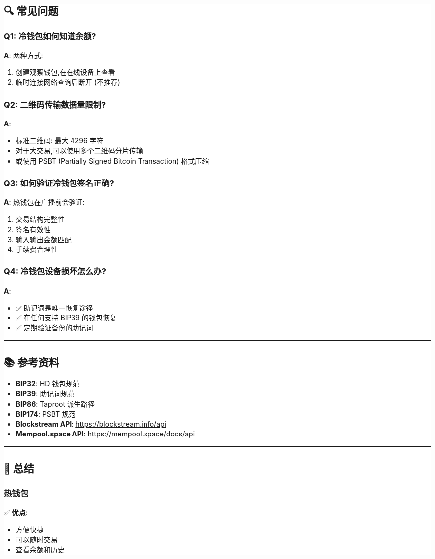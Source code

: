 
## 🔍 常见问题

### Q1: 冷钱包如何知道余额?

**A**: 两种方式:
1. 创建观察钱包,在在线设备上查看
2. 临时连接网络查询后断开 (不推荐)

### Q2: 二维码传输数据量限制?

**A**: 
- 标准二维码: 最大 4296 字符
- 对于大交易,可以使用多个二维码分片传输
- 或使用 PSBT (Partially Signed Bitcoin Transaction) 格式压缩

### Q3: 如何验证冷钱包签名正确?

**A**: 热钱包在广播前会验证:
1. 交易结构完整性
2. 签名有效性
3. 输入输出金额匹配
4. 手续费合理性

### Q4: 冷钱包设备损坏怎么办?

**A**: 
- ✅ 助记词是唯一恢复途径
- ✅ 在任何支持 BIP39 的钱包恢复
- ✅ 定期验证备份的助记词

---

## 📚 参考资料

- **BIP32**: HD 钱包规范
- **BIP39**: 助记词规范
- **BIP86**: Taproot 派生路径
- **BIP174**: PSBT 规范
- **Blockstream API**: https://blockstream.info/api
- **Mempool.space API**: https://mempool.space/docs/api

---

## 🎯 总结

### 热钱包

✅ **优点**:
- 方便快捷
- 可以随时交易
- 查看余额和历史
